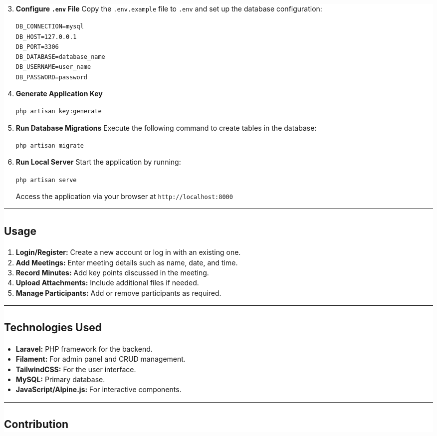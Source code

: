 3. **Configure `.env` File**
   Copy the `.env.example` file to `.env` and set up the database configuration:

    ```env
    DB_CONNECTION=mysql
    DB_HOST=127.0.0.1
    DB_PORT=3306
    DB_DATABASE=database_name
    DB_USERNAME=user_name
    DB_PASSWORD=password
    ```

4. **Generate Application Key**

    ```bash
    php artisan key:generate
    ```

5. **Run Database Migrations**
   Execute the following command to create tables in the database:

    ```bash
    php artisan migrate
    ```

6. **Run Local Server**
   Start the application by running:
    ```bash
    php artisan serve
    ```
    Access the application via your browser at `http://localhost:8000`

---

## Usage

1. **Login/Register:** Create a new account or log in with an existing one.
2. **Add Meetings:** Enter meeting details such as name, date, and time.
3. **Record Minutes:** Add key points discussed in the meeting.
4. **Upload Attachments:** Include additional files if needed.
5. **Manage Participants:** Add or remove participants as required.

---

## Technologies Used

-   **Laravel:** PHP framework for the backend.
-   **Filament:** For admin panel and CRUD management.
-   **TailwindCSS:** For the user interface.
-   **MySQL:** Primary database.
-   **JavaScript/Alpine.js:** For interactive components.

---

## Contribution
